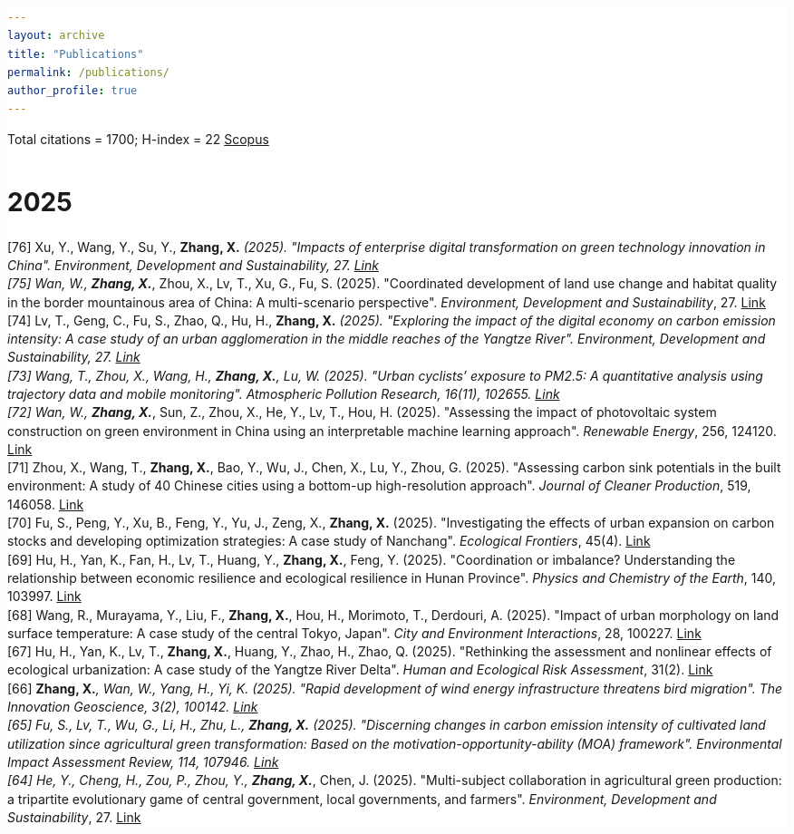 ```yaml
---
layout: archive
title: "Publications"
permalink: /publications/
author_profile: true
---
```


Total citations = 1700; H-index = 22  [Scopus](https://www.scopus.com/authid/detail.uri?authorId=57194289047) 

2025
=====
[76] Xu, Y., Wang, Y., Su, Y., <strong>Zhang, X.*</strong> (2025). "Impacts of enterprise digital transformation on green technology innovation in China". _Environment, Development and Sustainability_, 27. [Link](https://doi.org/10.1007/s10668-025-06413-y)  
[75] Wan, W., <strong>Zhang, X.*</strong>, Zhou, X., Lv, T., Xu, G., Fu, S. (2025). "Coordinated development of land use change and habitat quality in the border mountainous area of China: A multi-scenario perspective". _Environment, Development and Sustainability_, 27. [Link](https://doi.org/10.1007/s10668-025-06366-2)  
[74] Lv, T., Geng, C., Fu, S., Zhao, Q., Hu, H., <strong>Zhang, X.*</strong> (2025). "Exploring the impact of the digital economy on carbon emission intensity: A case study of an urban agglomeration in the middle reaches of the Yangtze River". _Environment, Development and Sustainability_, 27. [Link](https://doi.org/10.1007/s10668-025-06436-5)  
[73] Wang, T., Zhou, X., Wang, H., <strong>Zhang, X.</strong>, Lu, W. (2025). "Urban cyclists’ exposure to PM2.5: A quantitative analysis using trajectory data and mobile monitoring". _Atmospheric Pollution Research_, 16(11), 102655. [Link](https://doi.org/10.1016/j.apr.2025.102655)  
[72] Wan, W., <strong>Zhang, X.*</strong>, Sun, Z., Zhou, X., He, Y., Lv, T., Hou, H. (2025). "Assessing the impact of photovoltaic system construction on green environment in China using an interpretable machine learning approach". _Renewable Energy_, 256, 124120. [Link](https://doi.org/10.1016/j.renene.2025.124120)  
[71] Zhou, X., Wang, T., <strong>Zhang, X.</strong>, Bao, Y., Wu, J., Chen, X., Lu, Y., Zhou, G. (2025). "Assessing carbon sink potentials in the built environment: A study of 40 Chinese cities using a bottom-up high-resolution approach". _Journal of Cleaner Production_, 519, 146058. [Link](https://doi.org/10.1016/j.jclepro.2025.146058)  
[70] Fu, S., Peng, Y., Xu, B., Feng, Y., Yu, J., Zeng, X., <strong>Zhang, X.</strong> (2025). "Investigating the effects of urban expansion on carbon stocks and developing optimization strategies: A case study of Nanchang". _Ecological Frontiers_, 45(4). [Link](https://doi.org/10.1016/j.ecofro.2025.06.017)  
[69] Hu, H., Yan, K., Fan, H., Lv, T., Huang, Y., <strong>Zhang, X.</strong>, Feng, Y. (2025). "Coordination or imbalance? Understanding the relationship between economic resilience and ecological resilience in Hunan Province". _Physics and Chemistry of the Earth_, 140, 103997. [Link](https://doi.org/10.1016/j.pce.2025.103997)  
[68] Wang, R., Murayama, Y., Liu, F., <strong>Zhang, X.</strong>, Hou, H., Morimoto, T., Derdouri, A. (2025). "Impact of urban morphology on land surface temperature: A case study of the central Tokyo, Japan". _City and Environment Interactions_, 28, 100227. [Link](https://doi.org/10.1016/j.cacint.2025.100227)  
[67] Hu, H., Yan, K., Lv, T., <strong>Zhang, X.</strong>, Huang, Y., Zhao, H., Zhao, Q. (2025). "Rethinking the assessment and nonlinear effects of ecological urbanization: A case study of the Yangtze River Delta". _Human and Ecological Risk Assessment_, 31(2). [Link](https://doi.org/10.1080/10807039.2025.2487801)  
[66] <strong>Zhang, X.*</strong>, Wan, W., Yang, H., Yi, K. (2025). "Rapid development of wind energy infrastructure threatens bird migration". _The Innovation Geoscience_, 3(2), 100142. [Link](https://doi.org/10.59717/j.xinn-geo.2025.100142)  
[65] Fu, S., Lv, T., Wu, G., Li, H., Zhu, L., <strong>Zhang, X.</strong> (2025). "Discerning changes in carbon emission intensity of cultivated land utilization since agricultural green transformation: Based on the motivation-opportunity-ability (MOA) framework". _Environmental Impact Assessment Review_, 114, 107946. [Link](https://doi.org/10.1016/j.eiar.2025.107946)  
[64] He, Y., Cheng, H., Zou, P., Zhou, Y., <strong>Zhang, X.*</strong>, Chen, J. (2025). "Multi-subject collaboration in agricultural green production: a tripartite evolutionary game of central government, local governments, and farmers". _Environment, Development and Sustainability_, 27. [Link](https://doi.org/10.1007/s10668-025-06104-8)  